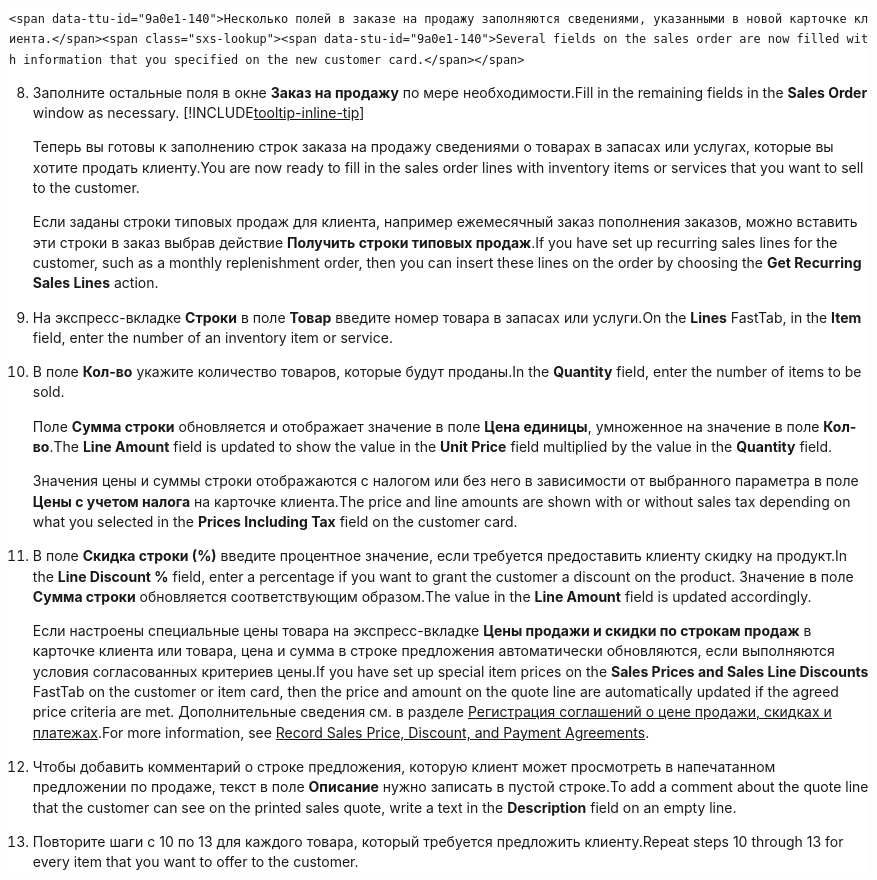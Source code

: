     <span data-ttu-id="9a0e1-140">Несколько полей в заказе на продажу заполняются сведениями, указанными в новой карточке клиента.</span><span class="sxs-lookup"><span data-stu-id="9a0e1-140">Several fields on the sales order are now filled with information that you specified on the new customer card.</span></span>
8. <span data-ttu-id="9a0e1-141">Заполните остальные поля в окне **Заказ на продажу** по мере необходимости.</span><span class="sxs-lookup"><span data-stu-id="9a0e1-141">Fill in the remaining fields in the **Sales Order** window as necessary.</span></span> [!INCLUDE[tooltip-inline-tip](includes/tooltip-inline-tip_md.md)]

    <span data-ttu-id="9a0e1-142">Теперь вы готовы к заполнению строк заказа на продажу сведениями о товарах в запасах или услугах, которые вы хотите продать клиенту.</span><span class="sxs-lookup"><span data-stu-id="9a0e1-142">You are now ready to fill in the sales order lines with inventory items or services that you want to sell to the customer.</span></span>

    <span data-ttu-id="9a0e1-143">Если заданы строки типовых продаж для клиента, например ежемесячный заказ пополнения заказов, можно вставить эти строки в заказ выбрав действие **Получить строки типовых продаж**.</span><span class="sxs-lookup"><span data-stu-id="9a0e1-143">If you have set up recurring sales lines for the customer, such as a monthly replenishment order, then you can insert these lines on the order by choosing the **Get Recurring Sales Lines** action.</span></span>
9. <span data-ttu-id="9a0e1-144">На экспресс-вкладке **Строки** в поле **Товар** введите номер товара в запасах или услуги.</span><span class="sxs-lookup"><span data-stu-id="9a0e1-144">On the **Lines** FastTab, in the **Item** field, enter the number of an inventory item or service.</span></span>  
10. <span data-ttu-id="9a0e1-145">В поле **Кол-во** укажите количество товаров, которые будут проданы.</span><span class="sxs-lookup"><span data-stu-id="9a0e1-145">In the **Quantity** field, enter the number of items to be sold.</span></span>

    <span data-ttu-id="9a0e1-146">Поле **Сумма строки** обновляется и отображает значение в поле **Цена единицы**, умноженное на значение в поле **Кол-во**.</span><span class="sxs-lookup"><span data-stu-id="9a0e1-146">The **Line Amount** field is updated to show the value in the **Unit Price** field multiplied by the value in the **Quantity** field.</span></span>

    <span data-ttu-id="9a0e1-147">Значения цены и суммы строки отображаются с налогом или без него в зависимости от выбранного параметра в поле **Цены с учетом налога** на карточке клиента.</span><span class="sxs-lookup"><span data-stu-id="9a0e1-147">The price and line amounts are shown with or without sales tax depending on what you selected in the **Prices Including Tax** field on the customer card.</span></span>
11. <span data-ttu-id="9a0e1-148">В поле **Скидка строки (%)** введите процентное значение, если требуется предоставить клиенту скидку на продукт.</span><span class="sxs-lookup"><span data-stu-id="9a0e1-148">In the **Line Discount %** field, enter a percentage if you want to grant the customer a discount on the product.</span></span> <span data-ttu-id="9a0e1-149">Значение в поле **Сумма строки** обновляется соответствующим образом.</span><span class="sxs-lookup"><span data-stu-id="9a0e1-149">The value in the **Line Amount** field is updated accordingly.</span></span>

    <span data-ttu-id="9a0e1-150">Если настроены специальные цены товара на экспресс-вкладке **Цены продажи и скидки по строкам продаж** в карточке клиента или товара, цена и сумма в строке предложения автоматически обновляются, если выполняются условия согласованных критериев цены.</span><span class="sxs-lookup"><span data-stu-id="9a0e1-150">If you have set up special item prices on the **Sales Prices and Sales Line Discounts** FastTab on the customer or item card, then the price and amount on the quote line are automatically updated if the agreed price criteria are met.</span></span> <span data-ttu-id="9a0e1-151">Дополнительные сведения см. в разделе [Регистрация соглашений о цене продажи, скидках и платежах](sales-how-record-sales-price-discount-payment-agreements.md).</span><span class="sxs-lookup"><span data-stu-id="9a0e1-151">For more information, see [Record Sales Price, Discount, and Payment Agreements](sales-how-record-sales-price-discount-payment-agreements.md).</span></span>
12. <span data-ttu-id="9a0e1-152">Чтобы добавить комментарий о строке предложения, которую клиент может просмотреть в напечатанном предложении по продаже, текст в поле **Описание** нужно записать в пустой строке.</span><span class="sxs-lookup"><span data-stu-id="9a0e1-152">To add a comment about the quote line that the customer can see on the printed sales quote, write a text in the **Description** field on an empty line.</span></span>  
13. <span data-ttu-id="9a0e1-153">Повторите шаги с 10 по 13 для каждого товара, который требуется предложить клиенту.</span><span class="sxs-lookup"><span data-stu-id="9a0e1-153">Repeat steps 10 through 13 for every item that you want to offer to the customer.</span></span>
